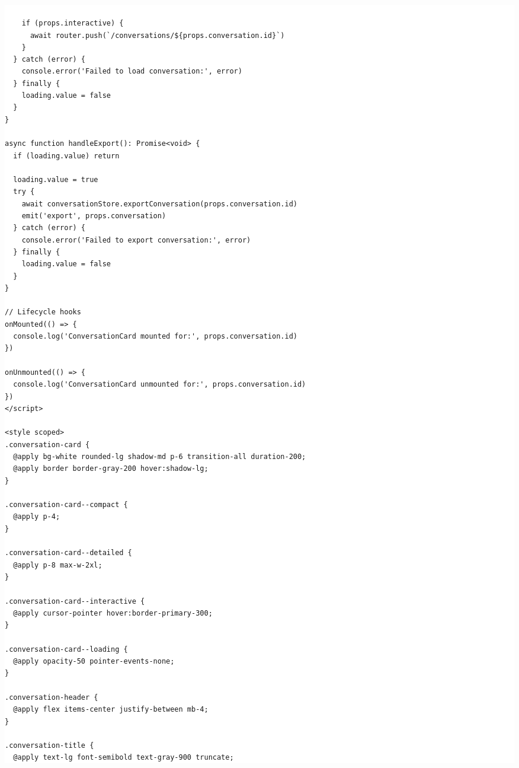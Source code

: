 ```vue
    
    if (props.interactive) {
      await router.push(`/conversations/${props.conversation.id}`)
    }
  } catch (error) {
    console.error('Failed to load conversation:', error)
  } finally {
    loading.value = false
  }
}

async function handleExport(): Promise<void> {
  if (loading.value) return
  
  loading.value = true
  try {
    await conversationStore.exportConversation(props.conversation.id)
    emit('export', props.conversation)
  } catch (error) {
    console.error('Failed to export conversation:', error)
  } finally {
    loading.value = false
  }
}

// Lifecycle hooks
onMounted(() => {
  console.log('ConversationCard mounted for:', props.conversation.id)
})

onUnmounted(() => {
  console.log('ConversationCard unmounted for:', props.conversation.id)
})
</script>

<style scoped>
.conversation-card {
  @apply bg-white rounded-lg shadow-md p-6 transition-all duration-200;
  @apply border border-gray-200 hover:shadow-lg;
}

.conversation-card--compact {
  @apply p-4;
}

.conversation-card--detailed {
  @apply p-8 max-w-2xl;
}

.conversation-card--interactive {
  @apply cursor-pointer hover:border-primary-300;
}

.conversation-card--loading {
  @apply opacity-50 pointer-events-none;
}

.conversation-header {
  @apply flex items-center justify-between mb-4;
}

.conversation-title {
  @apply text-lg font-semibold text-gray-900 truncate;
```
